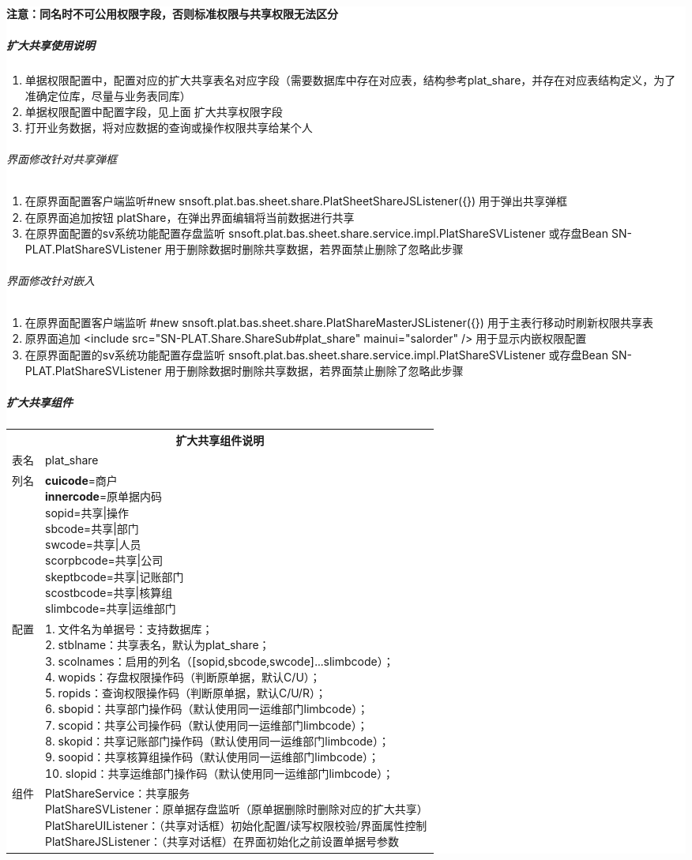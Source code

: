 **注意：同名时不可公用权限字段，否则标准权限与共享权限无法区分**

##### 扩大共享使用说明
1. 单据权限配置中，配置对应的扩大共享表名对应字段（需要数据库中存在对应表，结构参考plat_share，并存在对应表结构定义，为了准确定位库，尽量与业务表同库）
1. 单据权限配置中配置字段，见上面 扩大共享权限字段
1. 打开业务数据，将对应数据的查询或操作权限共享给某个人

###### 界面修改针对共享弹框
1. 在原界面配置客户端监听#new snsoft.plat.bas.sheet.share.PlatSheetShareJSListener({}) 用于弹出共享弹框
1. 在原界面追加按钮 platShare，在弹出界面编辑将当前数据进行共享
1. 在原界面配置的sv系统功能配置存盘监听 snsoft.plat.bas.sheet.share.service.impl.PlatShareSVListener 或存盘Bean SN-PLAT.PlatShareSVListener 用于删除数据时删除共享数据，若界面禁止删除了忽略此步骤

###### 界面修改针对嵌入 
1. 在原界面配置客户端监听 #new snsoft.plat.bas.sheet.share.PlatShareMasterJSListener({}) 用于主表行移动时刷新权限共享表
1. 原界面追加 &lt;include src="SN-PLAT.Share.ShareSub#plat_share" mainui="salorder" /&gt; 用于显示内嵌权限配置
1. 在原界面配置的sv系统功能配置存盘监听 snsoft.plat.bas.sheet.share.service.impl.PlatShareSVListener 或存盘Bean SN-PLAT.PlatShareSVListener 用于删除数据时删除共享数据，若界面禁止删除了忽略此步骤

##### 扩大共享组件

<table>
	<tr>
		<th align='center' colspan='4'>扩大共享组件说明</th>
	</tr>
	<tr>
		<td>表名</td>
		<td>plat_share</td>
	</tr>
	<tr>
		<td>列名</td>
		<td>
			<b>cuicode</b>=商户<br/>
			<b>innercode</b>=原单据内码<br/>
			sopid=共享|操作<br/>
			sbcode=共享|部门<br/>
			swcode=共享|人员<br/>
			scorpbcode=共享|公司<br/>
			skeptbcode=共享|记账部门<br/>
			scostbcode=共享|核算组<br/>
			slimbcode=共享|运维部门<br/>
		</td>
	</tr>
	<tr>
		<td>配置</td>
		<td>
			1. 文件名为单据号：支持数据库；<br/>
			2. stblname：共享表名，默认为plat_share；<br/>
			3. scolnames：启用的列名（[sopid,sbcode,swcode]...slimbcode）；<br/>
			4. wopids：存盘权限操作码（判断原单据，默认C/U）；<br/>
			5. ropids：查询权限操作码（判断原单据，默认C/U/R）；<br/>
			6. sbopid：共享部门操作码（默认使用同一运维部门limbcode）；<br/>
			7. scopid：共享公司操作码（默认使用同一运维部门limbcode）；<br/>
			8. skopid：共享记账部门操作码（默认使用同一运维部门limbcode）；<br/>
			9. soopid：共享核算组操作码（默认使用同一运维部门limbcode）；<br/>
			10. slopid：共享运维部门操作码（默认使用同一运维部门limbcode）；<br/>
		</td>
	</tr>
	<tr>
		<td>组件</td>
		<td>
			PlatShareService：共享服务<br/>
			PlatShareSVListener：原单据存盘监听（原单据删除时删除对应的扩大共享）<br/>
			PlatShareUIListener：（共享对话框）初始化配置/读写权限校验/界面属性控制<br/>
			PlatShareJSListener：（共享对话框）在界面初始化之前设置单据号参数<br/>